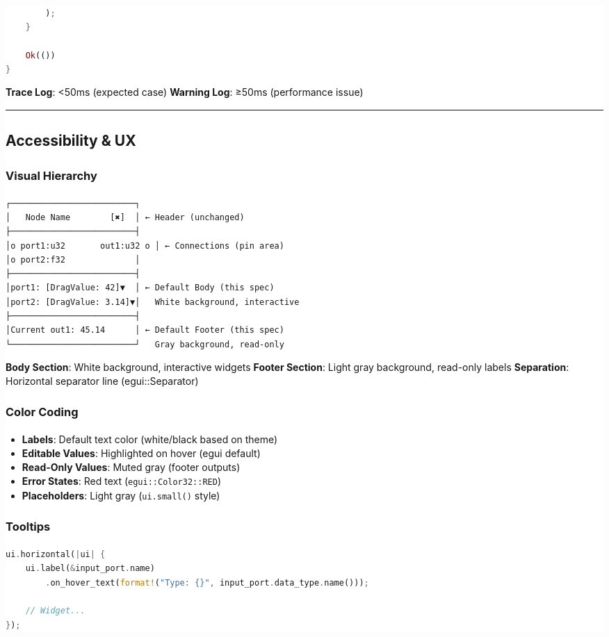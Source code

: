 ```rust
        );
    }

    Ok(())
}
```

**Trace Log**: <50ms (expected case)
**Warning Log**: ≥50ms (performance issue)

---

## Accessibility & UX

### Visual Hierarchy

```
┌─────────────────────────┐
│   Node Name        [✖]  │ ← Header (unchanged)
├─────────────────────────┤
│o port1:u32       out1:u32 o │ ← Connections (pin area)
│o port2:f32              │
├─────────────────────────┤
│port1: [DragValue: 42]▼  │ ← Default Body (this spec)
│port2: [DragValue: 3.14]▼│   White background, interactive
├─────────────────────────┤
│Current out1: 45.14      │ ← Default Footer (this spec)
└─────────────────────────┘   Gray background, read-only
```

**Body Section**: White background, interactive widgets
**Footer Section**: Light gray background, read-only labels
**Separation**: Horizontal separator line (egui::Separator)

### Color Coding

- **Labels**: Default text color (white/black based on theme)
- **Editable Values**: Highlighted on hover (egui default)
- **Read-Only Values**: Muted gray (footer outputs)
- **Error States**: Red text (`egui::Color32::RED`)
- **Placeholders**: Light gray (`ui.small()` style)

### Tooltips

```rust
ui.horizontal(|ui| {
    ui.label(&input_port.name)
        .on_hover_text(format!("Type: {}", input_port.data_type.name()));

    // Widget...
});
```
